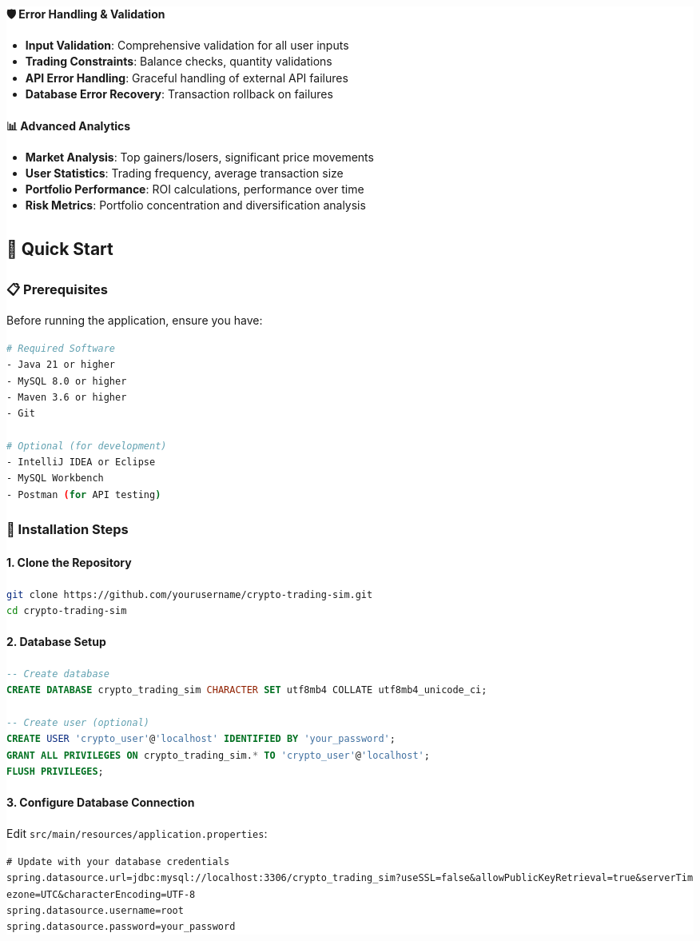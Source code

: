 #### 🛡️ Error Handling & Validation
- **Input Validation**: Comprehensive validation for all user inputs
- **Trading Constraints**: Balance checks, quantity validations
- **API Error Handling**: Graceful handling of external API failures
- **Database Error Recovery**: Transaction rollback on failures

#### 📊 Advanced Analytics
- **Market Analysis**: Top gainers/losers, significant price movements
- **User Statistics**: Trading frequency, average transaction size
- **Portfolio Performance**: ROI calculations, performance over time
- **Risk Metrics**: Portfolio concentration and diversification analysis

## 🚀 Quick Start

### 📋 Prerequisites

Before running the application, ensure you have:

```bash
# Required Software
- Java 21 or higher
- MySQL 8.0 or higher
- Maven 3.6 or higher
- Git

# Optional (for development)
- IntelliJ IDEA or Eclipse
- MySQL Workbench
- Postman (for API testing)
```

### 🔧 Installation Steps

#### 1. Clone the Repository
```bash
git clone https://github.com/yourusername/crypto-trading-sim.git
cd crypto-trading-sim
```

#### 2. Database Setup
```sql
-- Create database
CREATE DATABASE crypto_trading_sim CHARACTER SET utf8mb4 COLLATE utf8mb4_unicode_ci;

-- Create user (optional)
CREATE USER 'crypto_user'@'localhost' IDENTIFIED BY 'your_password';
GRANT ALL PRIVILEGES ON crypto_trading_sim.* TO 'crypto_user'@'localhost';
FLUSH PRIVILEGES;
```

#### 3. Configure Database Connection
Edit `src/main/resources/application.properties`:
```properties
# Update with your database credentials
spring.datasource.url=jdbc:mysql://localhost:3306/crypto_trading_sim?useSSL=false&allowPublicKeyRetrieval=true&serverTimezone=UTC&characterEncoding=UTF-8
spring.datasource.username=root
spring.datasource.password=your_password
```
